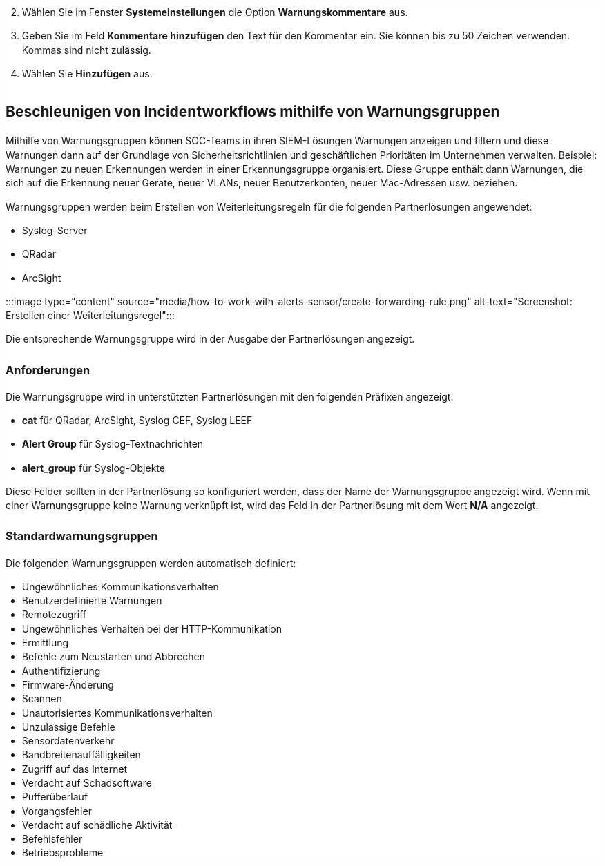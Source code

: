 2. Wählen Sie im Fenster **Systemeinstellungen** die Option **Warnungskommentare** aus.

3. Geben Sie im Feld **Kommentare hinzufügen** den Text für den Kommentar ein. Sie können bis zu 50 Zeichen verwenden. Kommas sind nicht zulässig.

4. Wählen Sie **Hinzufügen** aus.

## <a name="accelerate-incident-workflows-by-using-alert-groups"></a>Beschleunigen von Incidentworkflows mithilfe von Warnungsgruppen

Mithilfe von Warnungsgruppen können SOC-Teams in ihren SIEM-Lösungen Warnungen anzeigen und filtern und diese Warnungen dann auf der Grundlage von Sicherheitsrichtlinien und geschäftlichen Prioritäten im Unternehmen verwalten. Beispiel: Warnungen zu neuen Erkennungen werden in einer Erkennungsgruppe organisiert. Diese Gruppe enthält dann Warnungen, die sich auf die Erkennung neuer Geräte, neuer VLANs, neuer Benutzerkonten, neuer Mac-Adressen usw. beziehen.

Warnungsgruppen werden beim Erstellen von Weiterleitungsregeln für die folgenden Partnerlösungen angewendet:

  - Syslog-Server

  - QRadar

  - ArcSight

:::image type="content" source="media/how-to-work-with-alerts-sensor/create-forwarding-rule.png" alt-text="Screenshot: Erstellen einer Weiterleitungsregel":::

Die entsprechende Warnungsgruppe wird in der Ausgabe der Partnerlösungen angezeigt. 

### <a name="requirements"></a>Anforderungen

Die Warnungsgruppe wird in unterstützten Partnerlösungen mit den folgenden Präfixen angezeigt:

- **cat** für QRadar, ArcSight, Syslog CEF, Syslog LEEF

- **Alert Group** für Syslog-Textnachrichten

- **alert_group** für Syslog-Objekte

Diese Felder sollten in der Partnerlösung so konfiguriert werden, dass der Name der Warnungsgruppe angezeigt wird. Wenn mit einer Warnungsgruppe keine Warnung verknüpft ist, wird das Feld in der Partnerlösung mit dem Wert **N/A** angezeigt.

### <a name="default-alert-groups"></a>Standardwarnungsgruppen

Die folgenden Warnungsgruppen werden automatisch definiert:

- Ungewöhnliches Kommunikationsverhalten
- Benutzerdefinierte Warnungen
- Remotezugriff
- Ungewöhnliches Verhalten bei der HTTP-Kommunikation
- Ermittlung
- Befehle zum Neustarten und Abbrechen
- Authentifizierung
- Firmware-Änderung
- Scannen
- Unautorisiertes Kommunikationsverhalten
- Unzulässige Befehle
- Sensordatenverkehr
- Bandbreitenauffälligkeiten
- Zugriff auf das Internet
- Verdacht auf Schadsoftware
- Pufferüberlauf 
- Vorgangsfehler
- Verdacht auf schädliche Aktivität
- Befehlsfehler
- Betriebsprobleme